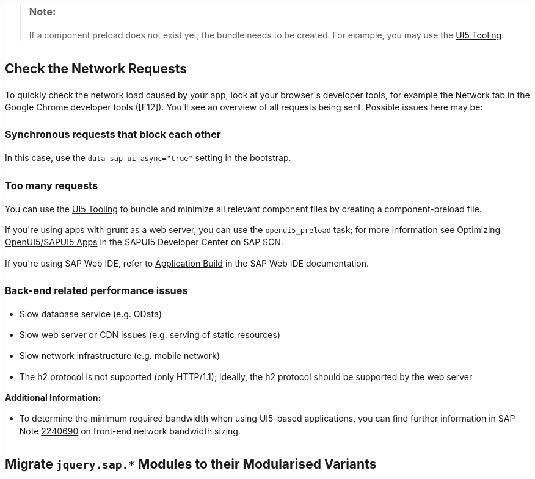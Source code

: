 > ### Note:  
> If a component preload does not exist yet, the bundle needs to be created. For example, you may use the [UI5 Tooling](https://sap.github.io/ui5-tooling/).



<a name="loio408b40efed3c416681e1bd8cdd8910d4__section_NetworkRequests"/>

## Check the Network Requests

To quickly check the network load caused by your app, look at your browser's developer tools, for example the Network tab in the Google Chrome developer tools \([F12\]\). You'll see an overview of all requests being sent. Possible issues here may be:



### Synchronous requests that block each other

In this case, use the `data-sap-ui-async="true"` setting in the bootstrap.



### Too many requests

You can use the [UI5 Tooling](https://sap.github.io/ui5-tooling/) to bundle and minimize all relevant component files by creating a component-preload file.

If you're using apps with grunt as a web server, you can use the `openui5_preload` task; for more information see [Optimizing OpenUI5/SAPUI5 Apps](http://scn.sap.com/community/developer-center/front-end/blog/2015/02/18/optimizing-openui5-apps) in the SAPUI5 Developer Center on SAP SCN.

If you're using SAP Web IDE, refer to [Application Build](https://help.sap.com/viewer/825270ffffe74d9f988a0f0066ad59f0/CF/en-US/dfb26ef028624cf486a8bbb0bfd459ff.html) in the SAP Web IDE documentation.



### Back-end related performance issues

-   Slow database service \(e.g. OData\)

-   Slow web server or CDN issues \(e.g. serving of static resources\)
-   Slow network infrastructure \(e.g. mobile network\)
-   The h2 protocol is not supported \(only HTTP/1.1\); ideally, the h2 protocol should be supported by the web server

**Additional Information:**

-   To determine the minimum required bandwidth when using UI5-based applications, you can find further information in SAP Note [2240690](https://launchpad.support.sap.com/#/notes/2240690) on front-end network bandwidth sizing.



<a name="loio408b40efed3c416681e1bd8cdd8910d4__section_MigrateJquery"/>

## Migrate `jquery.sap.*` Modules to their Modularised Variants
